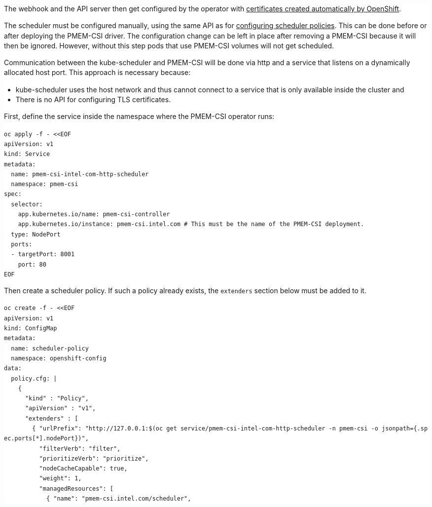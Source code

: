 The webhook and the API server then get configured by the operator
with [certificates created automatically by
OpenShift](https://docs.openshift.com/container-platform/4.6/security/certificates/service-serving-certificate.html).

The scheduler must be configured manually, using the same API as for
[configuring scheduler
policies](https://docs.openshift.com/container-platform/4.6/nodes/scheduling/nodes-scheduler-default.html#nodes-scheduler-default-modifying_nodes-scheduler-default). This
can be done before or after deploying the PMEM-CSI driver. The
configuration change can be left in place after removing a PMEM-CSI
because it will then be ignored. However, without this step pods that
use PMEM-CSI volumes will not get scheduled.

Communication between the kube-scheduler and PMEM-CSI will be done via
http and a service that listens on a dynamically allocated host
port. This approach is necessary because:
- kube-scheduler uses the host network and thus cannot connect to a
  service that is only available inside the cluster and
- There is no API for configuring TLS certificates.

First, define the service inside the namespace where the PMEM-CSI
operator runs:

``` ShellSession
oc apply -f - <<EOF
apiVersion: v1
kind: Service
metadata:
  name: pmem-csi-intel-com-http-scheduler
  namespace: pmem-csi
spec:
  selector:
    app.kubernetes.io/name: pmem-csi-controller
    app.kubernetes.io/instance: pmem-csi.intel.com # This must be the name of the PMEM-CSI deployment.
  type: NodePort
  ports:
  - targetPort: 8001
    port: 80
EOF
```

Then create a scheduler policy. If such a policy already exists, the
`extenders` section below must be added to it.

``` ShellSession
oc create -f - <<EOF
apiVersion: v1
kind: ConfigMap
metadata:
  name: scheduler-policy
  namespace: openshift-config
data:
  policy.cfg: |
    {
      "kind" : "Policy",
      "apiVersion" : "v1",
      "extenders" : [
        { "urlPrefix": "http://127.0.0.1:$(oc get service/pmem-csi-intel-com-http-scheduler -n pmem-csi -o jsonpath={.spec.ports[*].nodePort})",
          "filterVerb": "filter",
          "prioritizeVerb": "prioritize",
          "nodeCacheCapable": true,
          "weight": 1,
          "managedResources": [
            { "name": "pmem-csi.intel.com/scheduler",
```